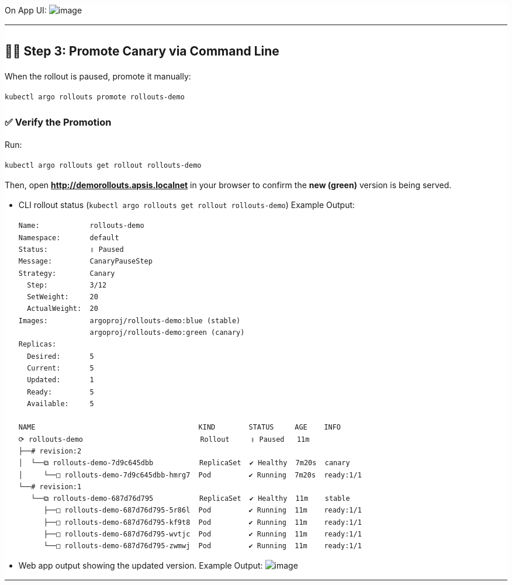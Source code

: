 
On App UI: 
<img width="1645" height="680" alt="image" src="https://github.com/user-attachments/assets/58376b4c-7d99-4d12-bde6-1e7ccd6ac623" />

---

## 🧑‍💻 Step 3: Promote Canary via Command Line

When the rollout is paused, promote it manually:

```bash
kubectl argo rollouts promote rollouts-demo
```

### ✅ Verify the Promotion

Run:

```bash
kubectl argo rollouts get rollout rollouts-demo
```

Then, open **http://demorollouts.apsis.localnet** in your browser to confirm the **new (green)** version is being served.

- CLI rollout status (`kubectl argo rollouts get rollout rollouts-demo`)
  Example Output: 
  ```
  Name:            rollouts-demo
  Namespace:       default
  Status:          ॥ Paused
  Message:         CanaryPauseStep
  Strategy:        Canary
    Step:          3/12
    SetWeight:     20
    ActualWeight:  20
  Images:          argoproj/rollouts-demo:blue (stable)
                   argoproj/rollouts-demo:green (canary)
  Replicas:
    Desired:       5
    Current:       5
    Updated:       1
    Ready:         5
    Available:     5
  
  NAME                                       KIND        STATUS     AGE    INFO
  ⟳ rollouts-demo                            Rollout     ॥ Paused   11m
  ├──# revision:2
  │  └──⧉ rollouts-demo-7d9c645dbb           ReplicaSet  ✔ Healthy  7m20s  canary
  │     └──□ rollouts-demo-7d9c645dbb-hmrg7  Pod         ✔ Running  7m20s  ready:1/1
  └──# revision:1
     └──⧉ rollouts-demo-687d76d795           ReplicaSet  ✔ Healthy  11m    stable
        ├──□ rollouts-demo-687d76d795-5r86l  Pod         ✔ Running  11m    ready:1/1
        ├──□ rollouts-demo-687d76d795-kf9t8  Pod         ✔ Running  11m    ready:1/1
        ├──□ rollouts-demo-687d76d795-wvtjc  Pod         ✔ Running  11m    ready:1/1
        └──□ rollouts-demo-687d76d795-zwmwj  Pod         ✔ Running  11m    ready:1/1
  ```
- Web app output showing the updated version.
  Example Output:
  <img width="1633" height="682" alt="image" src="https://github.com/user-attachments/assets/93446429-47e5-401d-9696-7cfcc4515ae0" />

---